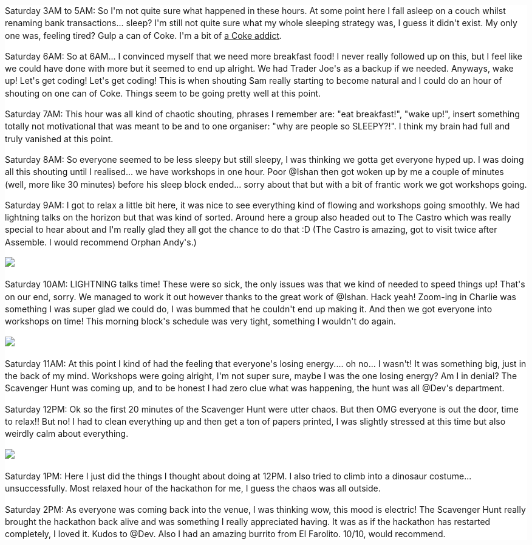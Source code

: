 Saturday 3AM to 5AM: So I'm not quite sure what happened in these hours. At some point here I fall asleep on a couch whilst renaming bank transactions... sleep? I'm still not quite sure what my whole sleeping strategy was, I guess it didn't exist. My only one was, feeling tired? Gulp a can of Coke. I'm a bit of [a Coke addict](https://www.youtube.com/watch?v=nO_fXajyzek).

Saturday 6AM: So at 6AM... I convinced myself that we need more breakfast food! I never really followed up on this, but I feel like we could have done with more but it seemed to end up alright. We had Trader Joe's as a backup if we needed. Anyways, wake up! Let's get coding! Let's get coding! This is when shouting Sam really starting to become natural and I could do an hour of shouting on one can of Coke. Things seem to be going pretty well at this point. 

Saturday 7AM: This hour was all kind of chaotic shouting, phrases I remember are: "eat breakfast!", "wake up!", insert something totally not motivational that was meant to be and to one organiser: "why are people so SLEEPY?!". I think my brain had full and truly vanished at this point.

Saturday 8AM: So everyone seemed to be less sleepy but still sleepy, I was thinking we gotta get everyone hyped up. I was doing all this shouting until I realised... we have workshops in one hour. Poor @Ishan then got woken up by me a couple of minutes (well, more like 30 minutes) before his sleep block ended... sorry about that but with a bit of frantic work we got workshops going.

Saturday 9AM: I got to relax a little bit here, it was nice to see everything kind of flowing and workshops going smoothly. We had lightning talks on the horizon but that was kind of sorted. Around here a group also headed out to The Castro which was really special to hear about and I'm really glad they all got the chance to do that :D (The Castro is amazing, got to visit twice after Assemble. I would recommend Orphan Andy's.)

![](https://cloud-m9ai3rd8l-hack-club-bot.vercel.app/020220808_144820.jpg)

Saturday 10AM: LIGHTNING talks time! These were so sick, the only issues was that we kind of needed to speed things up! That's on our end, sorry. We managed to work it out however thanks to the great work of @Ishan. Hack yeah! Zoom-ing in Charlie was something I was super glad we could do, I was bummed that he couldn't end up making it. And then we got everyone into workshops on time! This morning block's schedule was very tight, something I wouldn't do again.

![](https://cloud-3vdemu9ii-hack-club-bot.vercel.app/0img_5774.jpg)

Saturday 11AM: At this point I kind of had the feeling that everyone's losing energy.... oh no... I wasn't! It was something big, just in the back of my mind. Workshops were going alright, I'm not super sure, maybe I was the one losing energy? Am I in denial? The Scavenger Hunt was coming up, and to be honest I had zero clue what was happening, the hunt was all @Dev's department.

Saturday 12PM: Ok so the first 20 minutes of the Scavenger Hunt were utter chaos. But then OMG everyone is out the door, time to relax!! But no! I had to clean everything up and then get a ton of papers printed, I was slightly stressed at this time but also weirdly calm about everything.

![](https://cloud-aqs96hiav-hack-club-bot.vercel.app/0img_1263.jpg)

Saturday 1PM: Here I just did the things I thought about doing at 12PM. I also tried to climb into a dinosaur costume... unsuccessfully. Most relaxed hour of the hackathon for me, I guess the chaos was all outside.

Saturday 2PM: As everyone was coming back into the venue, I was thinking wow, this mood is electric! The Scavenger Hunt really brought the hackathon back alive and was something I really appreciated having. It was as if the hackathon has restarted completely, I loved it. Kudos to @Dev. Also I had an amazing burrito from El Farolito. 10/10, would recommend.
